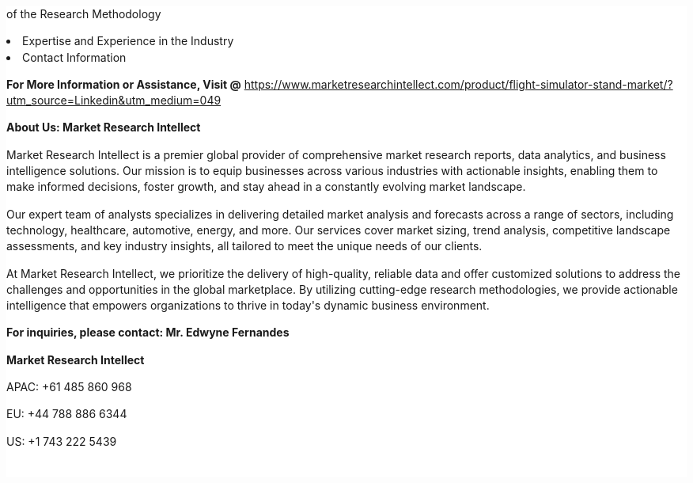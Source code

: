 of the Research Methodology</li><li>Expertise and Experience in the Industry</li><li>Contact Information</li></ul></div><div class="article-main__content" data-test-id="publishing-text-block"><p><span class="font-[700]"><strong>For More Information or Assistance, Visit @</strong>&nbsp;<a href="https://www.marketresearchintellect.com/product/flight-simulator-stand-market/?utm_source=Linkedin&utm_medium=049">https://www.marketresearchintellect.com/product/flight-simulator-stand-market/?utm_source=Linkedin&utm_medium=049</a></span></p><p><strong>About Us: Market Research Intellect</strong></p><p>Market Research Intellect is a premier global provider of comprehensive market research reports, data analytics, and business intelligence solutions. Our mission is to equip businesses across various industries with actionable insights, enabling them to make informed decisions, foster growth, and stay ahead in a constantly evolving market landscape.</p><p>Our expert team of analysts specializes in delivering detailed market analysis and forecasts across a range of sectors, including technology, healthcare, automotive, energy, and more. Our services cover market sizing, trend analysis, competitive landscape assessments, and key industry insights, all tailored to meet the unique needs of our clients.</p><p>At Market Research Intellect, we prioritize the delivery of high-quality, reliable data and offer customized solutions to address the challenges and opportunities in the global marketplace. By utilizing cutting-edge research methodologies, we provide actionable intelligence that empowers organizations to thrive in today's dynamic business environment.</p><p><strong>For inquiries, please contact: Mr. Edwyne Fernandes</strong></p><p><strong>Market Research Intellect</strong></p><p>APAC: +61 485 860 968</p><p>EU: +44 788 886 6344</p><p>US: +1 743 222 5439</p></div><div class="article-main__content" data-test-id="publishing-text-block">&nbsp;</div>
